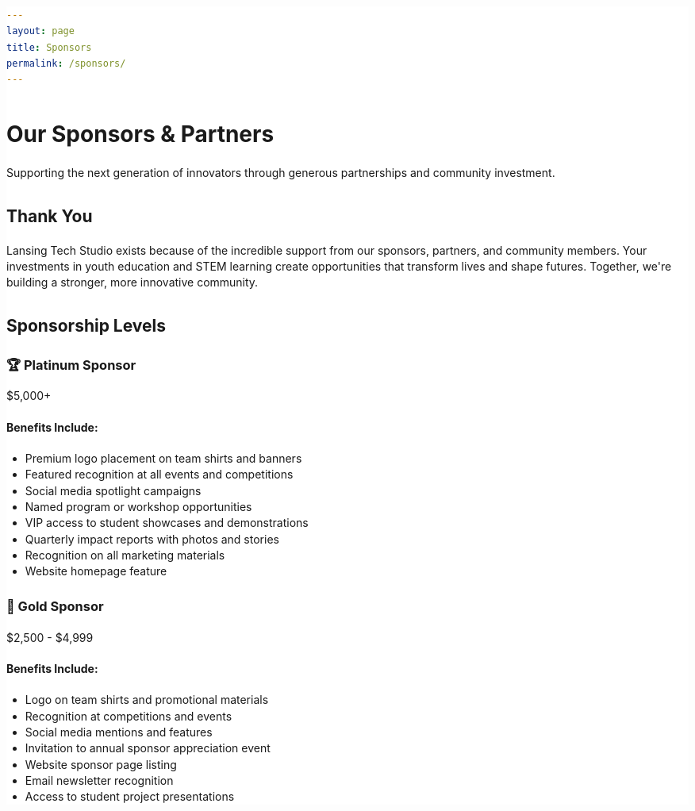 ```yaml
---
layout: page
title: Sponsors
permalink: /sponsors/
---
```


<div class="sponsors-hero">
  <h1>Our Sponsors & Partners</h1>
  <p class="lead">Supporting the next generation of innovators through generous partnerships and community investment.</p>
</div>

<div class="gratitude-section">
  <h2>Thank You</h2>
  <p class="gratitude-text">
    Lansing Tech Studio exists because of the incredible support from our sponsors, partners, 
    and community members. Your investments in youth education and STEM learning create 
    opportunities that transform lives and shape futures. Together, we're building a stronger, 
    more innovative community.
  </p>
</div>

## Sponsorship Levels

<div class="sponsorship-tiers">
  <div class="tier-card platinum">
    <div class="tier-header">
      <h3>🏆 Platinum Sponsor</h3>
      <div class="tier-amount">$5,000+</div>
    </div>
    <div class="tier-benefits">
      <h4>Benefits Include:</h4>
      <ul>
        <li>Premium logo placement on team shirts and banners</li>
        <li>Featured recognition at all events and competitions</li>
        <li>Social media spotlight campaigns</li>
        <li>Named program or workshop opportunities</li>
        <li>VIP access to student showcases and demonstrations</li>
        <li>Quarterly impact reports with photos and stories</li>
        <li>Recognition on all marketing materials</li>
        <li>Website homepage feature</li>
      </ul>
    </div>
  </div>
  
  <div class="tier-card gold">
    <div class="tier-header">
      <h3>🥇 Gold Sponsor</h3>
      <div class="tier-amount">$2,500 - $4,999</div>
    </div>
    <div class="tier-benefits">
      <h4>Benefits Include:</h4>
      <ul>
        <li>Logo on team shirts and promotional materials</li>
        <li>Recognition at competitions and events</li>
        <li>Social media mentions and features</li>
        <li>Invitation to annual sponsor appreciation event</li>
        <li>Website sponsor page listing</li>
        <li>Email newsletter recognition</li>
        <li>Access to student project presentations</li>
      </ul>
    </div>
  </div>